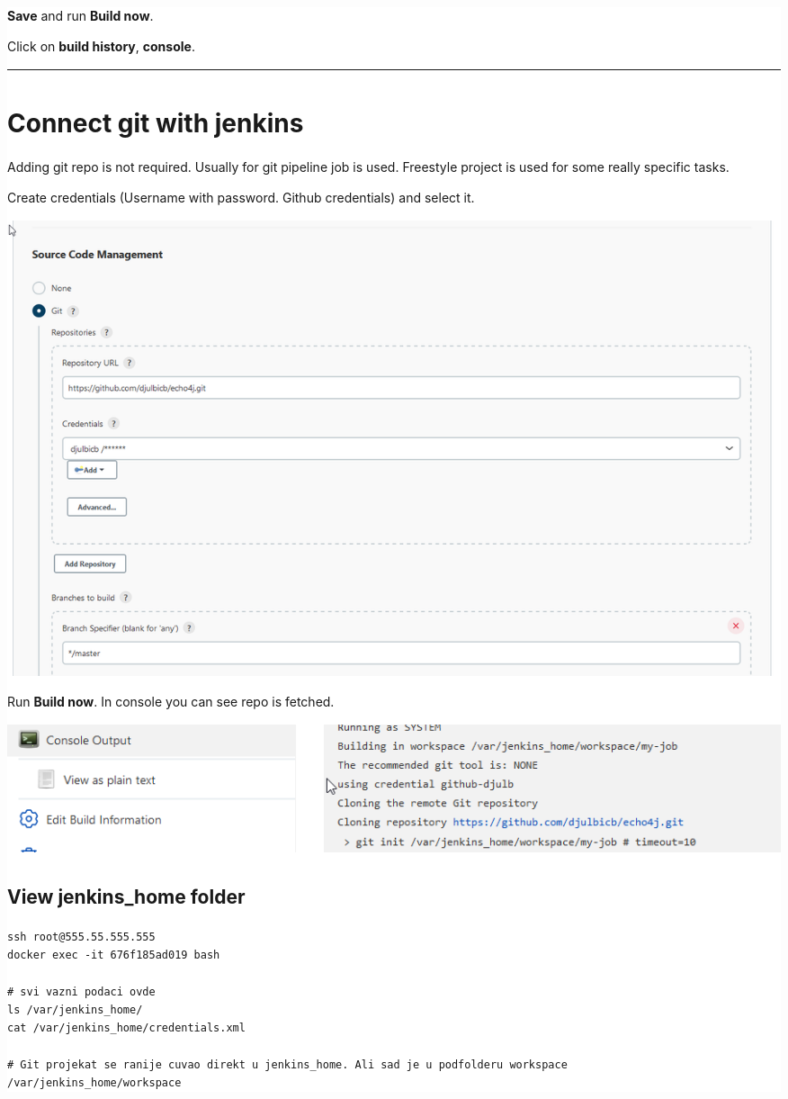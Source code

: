 **Save** and run **Build now**.

Click on **build history**, **console**.

---

# Connect git with jenkins
Adding git repo is not required. Usually for git pipeline job is used. Freestyle project is used for some really specific tasks.

Create credentials (Username with password. Github credentials) and select it.

![](img/02_git_adding_git_to_job.png)

Run **Build now**. In console you can see repo is fetched.

![](img/02_git_adding_git_to_job_console_output.png)

## View jenkins_home folder
```
ssh root@555.55.555.555
docker exec -it 676f185ad019 bash

# svi vazni podaci ovde
ls /var/jenkins_home/
cat /var/jenkins_home/credentials.xml

# Git projekat se ranije cuvao direkt u jenkins_home. Ali sad je u podfolderu workspace
/var/jenkins_home/workspace
```

